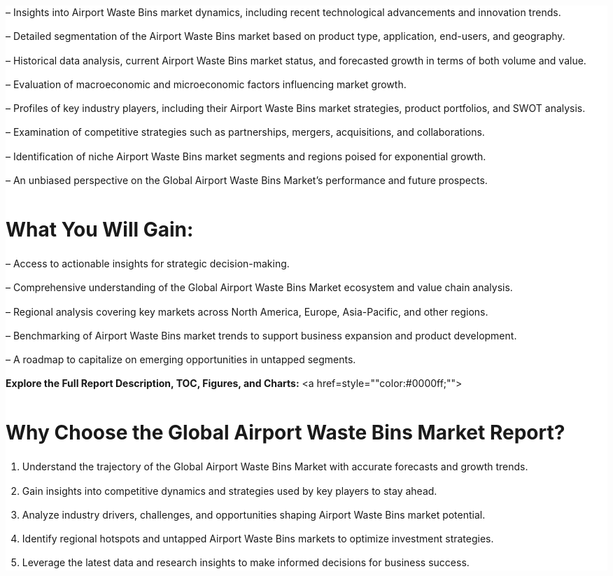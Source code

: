 – Insights into Airport Waste Bins market dynamics, including recent technological advancements and innovation trends.

– Detailed segmentation of the Airport Waste Bins market based on product type, application, end-users, and geography.

– Historical data analysis, current Airport Waste Bins market status, and forecasted growth in terms of both volume and value.

– Evaluation of macroeconomic and microeconomic factors influencing market growth.

– Profiles of key industry players, including their Airport Waste Bins market strategies, product portfolios, and SWOT analysis.

– Examination of competitive strategies such as partnerships, mergers, acquisitions, and collaborations.

– Identification of niche Airport Waste Bins market segments and regions poised for exponential growth.

– An unbiased perspective on the Global Airport Waste Bins Market’s performance and future prospects.

# <strong>What You Will Gain:</strong>

– Access to actionable insights for strategic decision-making.

– Comprehensive understanding of the Global Airport Waste Bins Market ecosystem and value chain analysis.

– Regional analysis covering key markets across North America, Europe, Asia-Pacific, and other regions.

– Benchmarking of Airport Waste Bins market trends to support business expansion and product development.

– A roadmap to capitalize on emerging opportunities in untapped segments.

<strong>Explore the Full Report Description, TOC, Figures, and Charts:</strong>
<a href=style=""color:#0000ff;""></a>

# <strong>Why Choose the Global Airport Waste Bins Market Report?</strong>

1. Understand the trajectory of the Global Airport Waste Bins Market with accurate forecasts and growth trends.

2. Gain insights into competitive dynamics and strategies used by key players to stay ahead.

3. Analyze industry drivers, challenges, and opportunities shaping Airport Waste Bins market potential.

4. Identify regional hotspots and untapped Airport Waste Bins markets to optimize investment strategies.

5. Leverage the latest data and research insights to make informed decisions for business success.
